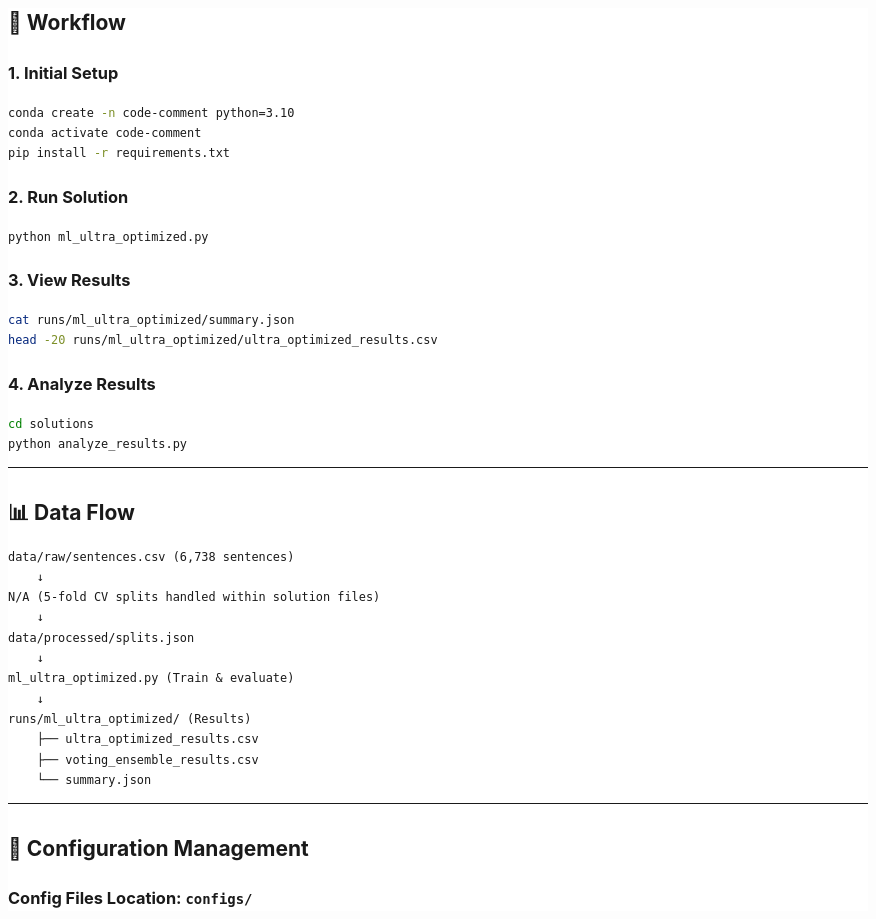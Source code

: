 
## 🚀 Workflow

### **1. Initial Setup**
```bash
conda create -n code-comment python=3.10
conda activate code-comment
pip install -r requirements.txt
```

### **2. Run Solution**
```bash
python ml_ultra_optimized.py
```

### **3. View Results**
```bash
cat runs/ml_ultra_optimized/summary.json
head -20 runs/ml_ultra_optimized/ultra_optimized_results.csv
```

### **4. Analyze Results**
```bash
cd solutions
python analyze_results.py
```

---

## 📊 Data Flow

```
data/raw/sentences.csv (6,738 sentences)
    ↓
N/A (5-fold CV splits handled within solution files)
    ↓
data/processed/splits.json
    ↓
ml_ultra_optimized.py (Train & evaluate)
    ↓
runs/ml_ultra_optimized/ (Results)
    ├── ultra_optimized_results.csv
    ├── voting_ensemble_results.csv
    └── summary.json
```

---

## 🔧 Configuration Management

### **Config Files Location:** `configs/`
